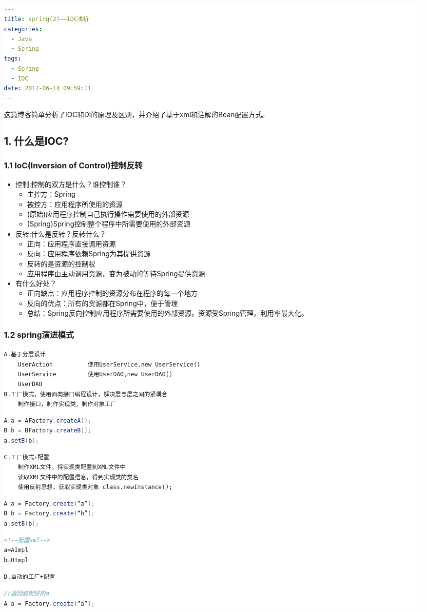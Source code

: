 ```yaml
---
title: spring(2)——IOC浅析
categories:
  - Java
  - Spring
tags:
  - Spring
  - IOC
date: 2017-06-14 09:59:11
---
```


这篇博客简单分析了IOC和DI的原理及区别，并介绍了基于xml和注解的Bean配置方式。

## 1. 什么是IOC?

### 1.1 IoC(Inversion of Control)控制反转
 - 控制:控制的双方是什么？谁控制谁？
    -  主控方：Spring
    -  被控方：应用程序所使用的资源
    -  (原始)应用程序控制自己执行操作需要使用的外部资源
    -  (Spring)Spring控制整个程序中所需要使用的外部资源
 - 反转:什么是反转？反转什么？
    -  正向：应用程序直接调用资源
    -  反向：应用程序依赖Spring为其提供资源
    -  反转的是资源的控制权
    -  应用程序由主动调用资源，变为被动的等待Spring提供资源
 - 有什么好处？
    -  正向缺点：应用程序控制的资源分布在程序的每一个地方
    -  反向的优点：所有的资源都在Spring中，便于管理
    -  总结：Spring反向控制应用程序所需要使用的外部资源。资源受Spring管理，利用率最大化。

### 1.2 spring演进模式
	A.基于分层设计
		UserAction			使用UserService,new UserService()
		UserService			使用UserDAO,new UserDAO()
		UserDAO
	B.工厂模式，使用面向接口编程设计，解决层与层之间的紧耦合
		制作接口，制作实现类，制作对象工厂
```java
A a = AFactory.createA();  
B b = BFactory.createB();  
a.setB(b);
```
	C.工厂模式+配置
		制作XML文件，将实现类配置到XML文件中
		读取XML文件中的配置信息，得到实现类的类名
		使用反射思想，获取实现类对象 class.newInstance();
```java
A a = Factory.create(“a”);  
B b = Factory.create(“b”);  
a.setB(b);  
```
```xml
<!--配置xml-->
a=AImpl  
b=BImpl
```
	D.自动的工厂+配置
```java
//返回装配好的a   
A a = Factory.create(“a”);  
```